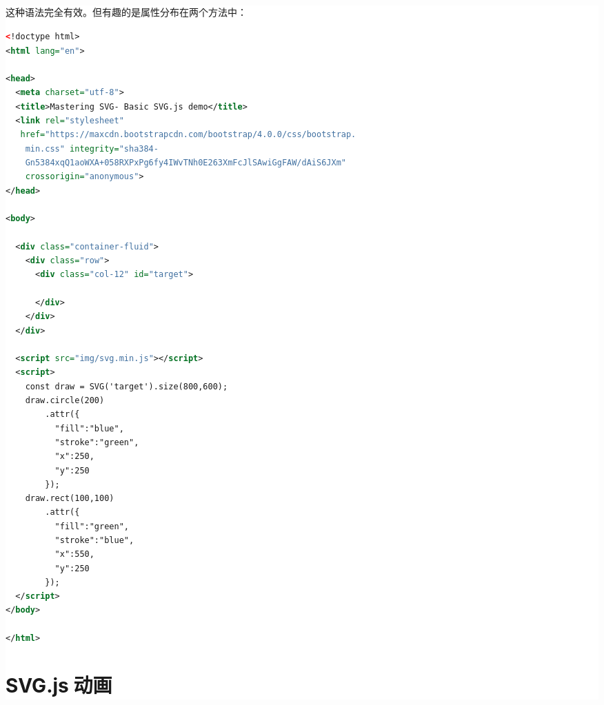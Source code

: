 这种语法完全有效。但有趣的是属性分布在两个方法中：

```xml
<!doctype html>
<html lang="en">

<head>
  <meta charset="utf-8">
  <title>Mastering SVG- Basic SVG.js demo</title>
  <link rel="stylesheet" 
   href="https://maxcdn.bootstrapcdn.com/bootstrap/4.0.0/css/bootstrap.
    min.css" integrity="sha384-
    Gn5384xqQ1aoWXA+058RXPxPg6fy4IWvTNh0E263XmFcJlSAwiGgFAW/dAiS6JXm"
    crossorigin="anonymous">
</head>

<body>

  <div class="container-fluid">
    <div class="row">
      <div class="col-12" id="target">

      </div>
    </div>
  </div>

  <script src="img/svg.min.js"></script>
  <script>
    const draw = SVG('target').size(800,600);
    draw.circle(200)
        .attr({
          "fill":"blue",
          "stroke":"green", 
          "x":250,
          "y":250
        });
    draw.rect(100,100)
        .attr({
          "fill":"green",
          "stroke":"blue", 
          "x":550,
          "y":250
        });
  </script>
</body>

</html>
```

# SVG.js 动画
